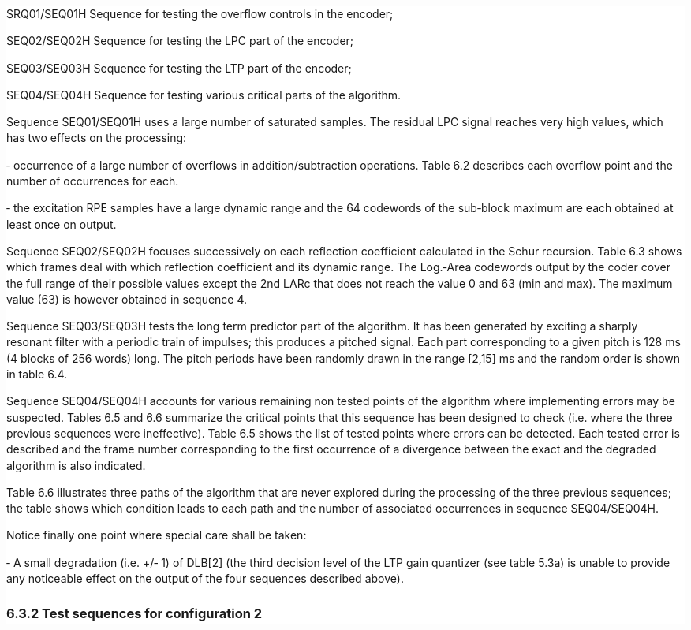 SRQ01/SEQ01H Sequence for testing the overflow controls in the encoder;

SEQ02/SEQ02H Sequence for testing the LPC part of the encoder;

SEQ03/SEQ03H Sequence for testing the LTP part of the encoder;

SEQ04/SEQ04H Sequence for testing various critical parts of the
algorithm.

Sequence SEQ01/SEQ01H uses a large number of saturated samples. The
residual LPC signal reaches very high values, which has two effects on
the processing:

‑ occurrence of a large number of overflows in addition/subtraction
operations. Table 6.2 describes each overflow point and the number of
occurrences for each.

‑ the excitation RPE samples have a large dynamic range and the 64
codewords of the sub‑block maximum are each obtained at least once on
output.

Sequence SEQ02/SEQ02H focuses successively on each reflection
coefficient calculated in the Schur recursion. Table 6.3 shows which
frames deal with which reflection coefficient and its dynamic range. The
Log.‑Area codewords output by the coder cover the full range of their
possible values except the 2nd LARc that does not reach the value 0 and
63 (min and max). The maximum value (63) is however obtained in sequence
4.

Sequence SEQ03/SEQ03H tests the long term predictor part of the
algorithm. It has been generated by exciting a sharply resonant filter
with a periodic train of impulses; this produces a pitched signal. Each
part corresponding to a given pitch is 128 ms (4 blocks of 256 words)
long. The pitch periods have been randomly drawn in the range \[2,15\]
ms and the random order is shown in table 6.4.

Sequence SEQ04/SEQ04H accounts for various remaining non tested points
of the algorithm where implementing errors may be suspected. Tables 6.5
and 6.6 summarize the critical points that this sequence has been
designed to check (i.e. where the three previous sequences were
ineffective). Table 6.5 shows the list of tested points where errors can
be detected. Each tested error is described and the frame number
corresponding to the first occurrence of a divergence between the exact
and the degraded algorithm is also indicated.

Table 6.6 illustrates three paths of the algorithm that are never
explored during the processing of the three previous sequences; the
table shows which condition leads to each path and the number of
associated occurrences in sequence SEQ04/SEQ04H.

Notice finally one point where special care shall be taken:

‑ A small degradation (i.e. +/‑ 1) of DLB\[2\] (the third decision level
of the LTP gain quantizer (see table 5.3a) is unable to provide any
noticeable effect on the output of the four sequences described above).

### 6.3.2 Test sequences for configuration 2
